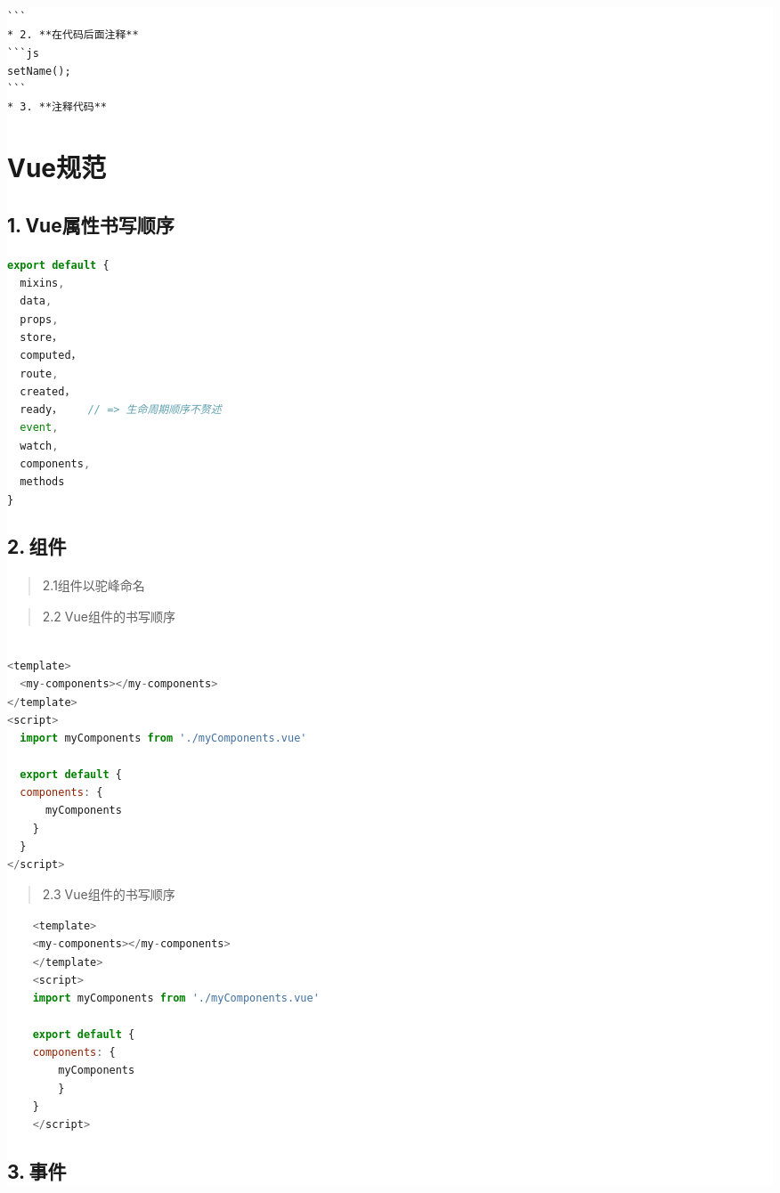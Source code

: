     ```
    * 2. **在代码后面注释**
    ```js
    setName(); 
    ``` 
    * 3. **注释代码**

# Vue规范
## 1. Vue属性书写顺序
```js
export default {
  mixins,
  data,
  props,
  store，
  computed，
  route,
  created，
  ready，    // => 生命周期顺序不赘述
  event,
  watch,
  components,
  methods
}
```
## 2. 组件
>2.1组件以驼峰命名

>2.2 Vue组件的书写顺序
```js

<template>
  <my-components></my-components>
</template>
<script>
  import myComponents from './myComponents.vue'

  export default {
  components: {
      myComponents
    }
  }
</script>
```
>2.3 Vue组件的书写顺序
```js
    <template>
    <my-components></my-components>
    </template>
    <script>
    import myComponents from './myComponents.vue'

    export default {
    components: {
        myComponents
        }
    }
    </script>
```
## 3. 事件
```html
```